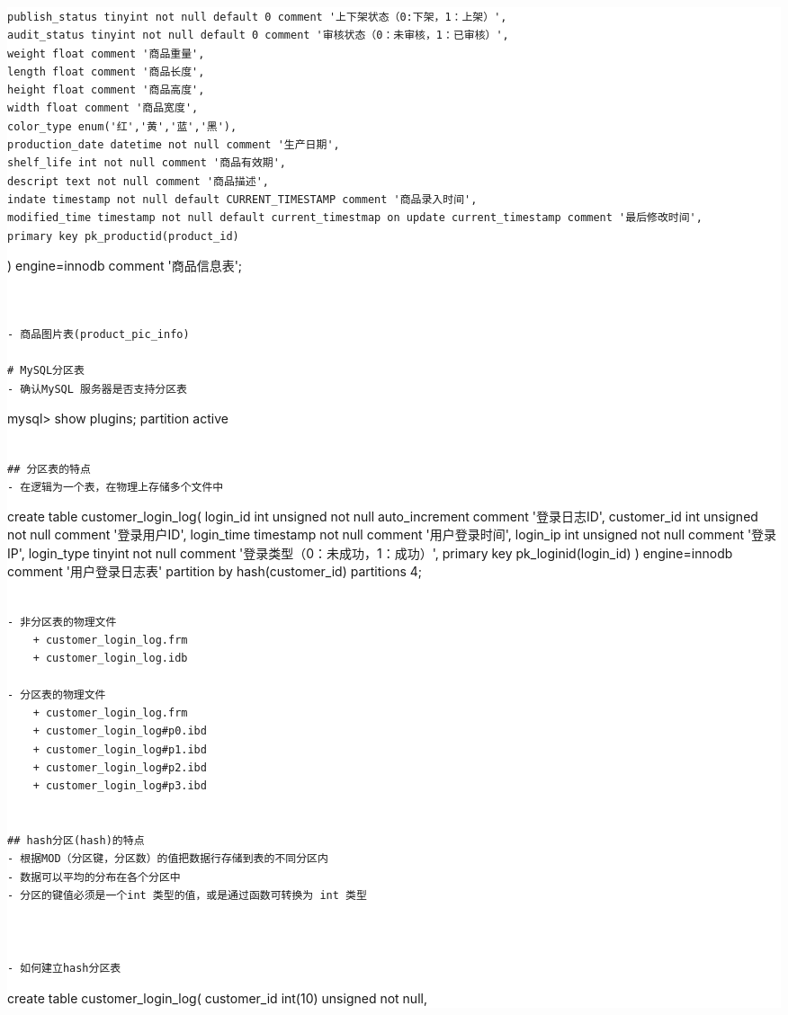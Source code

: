 	publish_status tinyint not null default 0 comment '上下架状态（0:下架，1：上架）',
	audit_status tinyint not null default 0 comment '审核状态（0：未审核，1：已审核）',
	weight float comment '商品重量',
	length float comment '商品长度',
	height float comment '商品高度',
	width float comment '商品宽度',
	color_type enum('红','黄','蓝','黑'),
	production_date datetime not null comment '生产日期',
	shelf_life int not null comment '商品有效期',
	descript text not null comment '商品描述',
	indate timestamp not null default CURRENT_TIMESTAMP comment '商品录入时间',
	modified_time timestamp not null default current_timestmap on update current_timestamp comment '最后修改时间',
	primary key pk_productid(product_id)
) engine=innodb comment '商品信息表';
```


- 商品图片表(product_pic_info)

# MySQL分区表
- 确认MySQL 服务器是否支持分区表
```
mysql> show plugins;
partition active 
```

## 分区表的特点
- 在逻辑为一个表，在物理上存储多个文件中
```
create table customer_login_log(
	login_id int unsigned not null auto_increment comment '登录日志ID',
	customer_id int unsigned not null comment '登录用户ID',
	login_time timestamp not null comment '用户登录时间',
	login_ip int unsigned not null comment '登录IP',
	login_type tinyint not null comment '登录类型（0：未成功，1：成功）',
	primary key pk_loginid(login_id)
) engine=innodb comment '用户登录日志表'
partition by hash(customer_id)
partitions 4;
```

- 非分区表的物理文件
	+ customer_login_log.frm
	+ customer_login_log.idb

- 分区表的物理文件
	+ customer_login_log.frm
	+ customer_login_log#p0.ibd
	+ customer_login_log#p1.ibd
	+ customer_login_log#p2.ibd
	+ customer_login_log#p3.ibd


## hash分区(hash)的特点
- 根据MOD（分区键，分区数）的值把数据行存储到表的不同分区内
- 数据可以平均的分布在各个分区中
- 分区的键值必须是一个int 类型的值，或是通过函数可转换为 int 类型



- 如何建立hash分区表
```
create table customer_login_log(
customer_id int(10) unsigned not null,
